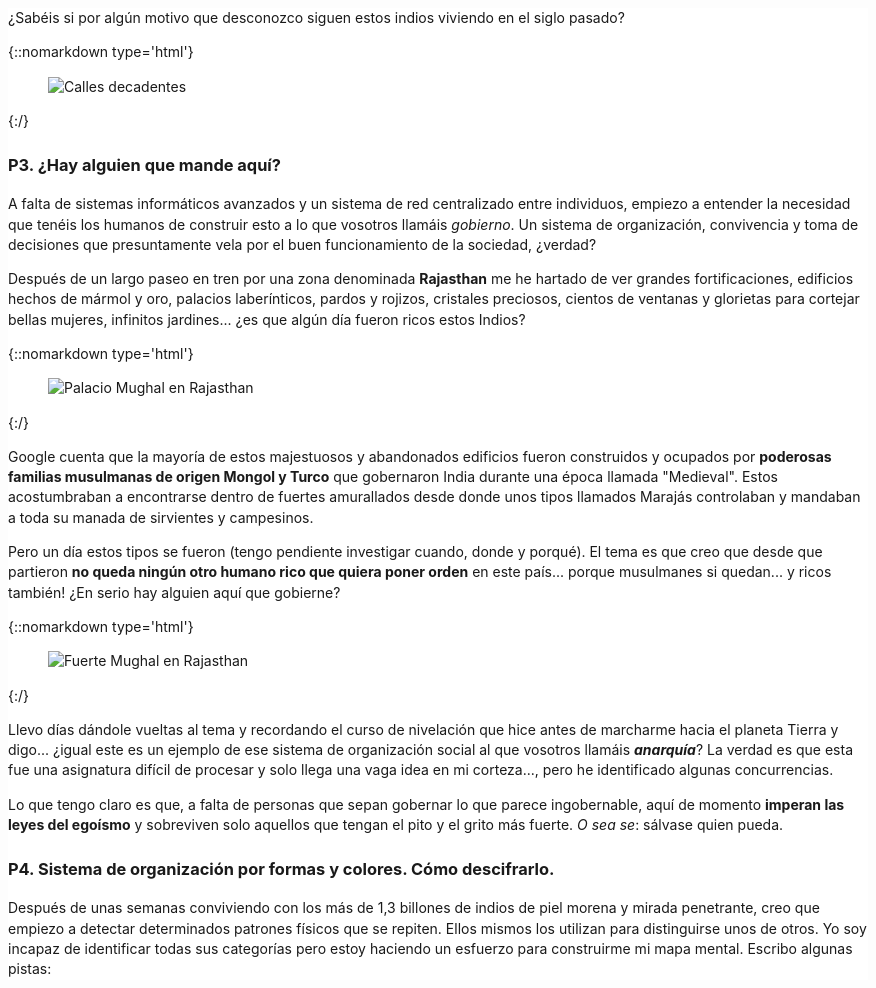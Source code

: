 ¿Sabéis si por algún motivo que desconozco siguen estos indios viviendo en el siglo pasado? 


{::nomarkdown type='html'}
<figure>
  <img  class="lazy" src='/{{ "images/journey/10/post-4.jpg" | prepend:site.baseurl }}' alt="Calles decadentes">
</figure>
{:/}

### P3. ¿Hay alguien que mande aquí?
A falta de sistemas informáticos avanzados y un sistema de red centralizado entre individuos, empiezo a entender la necesidad que tenéis los humanos de construir esto a lo que vosotros  llamáis *gobierno*. Un sistema de organización, convivencia y toma de decisiones que presuntamente vela por el buen funcionamiento de la sociedad, ¿verdad?

Después de un largo paseo en tren por una zona denominada **Rajasthan** me he hartado de ver grandes fortificaciones, edificios hechos de mármol y oro, palacios laberínticos, pardos y rojizos, cristales preciosos, cientos de ventanas y glorietas para cortejar bellas mujeres, infinitos jardines... ¿es que algún día fueron ricos estos Indios?

{::nomarkdown type='html'}
<figure>
  <img  class="lazy" src='/{{ "images/journey/10/post-5.jpg" | prepend:site.baseurl }}' alt="Palacio Mughal en Rajasthan">
</figure>
{:/}
 
Google cuenta que la mayoría de estos majestuosos y abandonados edificios fueron construidos y ocupados por **poderosas familias musulmanas de origen Mongol y Turco** que gobernaron India durante una época llamada "Medieval". Estos acostumbraban a encontrarse dentro de fuertes amurallados desde donde unos tipos llamados Marajás controlaban y mandaban a toda su manada de sirvientes y campesinos.

Pero un día estos tipos se fueron (tengo pendiente investigar cuando, donde y porqué). El tema es que creo que desde que partieron **no queda ningún otro humano rico que quiera poner orden** en este país... porque musulmanes si quedan... y ricos también! ¿En serio hay alguien aquí que gobierne? 


{::nomarkdown type='html'}
<figure>
  <img  class="lazy" src='/{{ "images/journey/10/post-6.jpg" | prepend:site.baseurl }}' alt="Fuerte Mughal en Rajasthan">
</figure>
{:/}


Llevo días dándole vueltas al tema y recordando  el curso de nivelación que hice antes de marcharme hacia el planeta Tierra y digo... ¿igual este es un ejemplo de ese sistema de organización social al que vosotros llamáis ***anarquía***? La verdad es que esta fue una asignatura difícil de procesar y solo llega una vaga idea en mi corteza..., pero he identificado algunas concurrencias. 

Lo que tengo claro es que, a falta de personas que sepan gobernar lo que parece ingobernable, aquí de momento **imperan las leyes del egoísmo** y sobreviven solo aquellos que tengan el pito y el grito más fuerte. *O sea se*: sálvase quien pueda.


### P4. Sistema de organización por formas y colores. Cómo descifrarlo.
Después de unas semanas conviviendo con los más de 1,3 billones de indios de piel morena y mirada penetrante, creo que empiezo a detectar determinados patrones físicos que se repiten. Ellos mismos los utilizan para distinguirse unos de otros. Yo soy incapaz de identificar todas sus categorías pero estoy haciendo un esfuerzo para construirme mi mapa mental. Escribo algunas pistas: 
